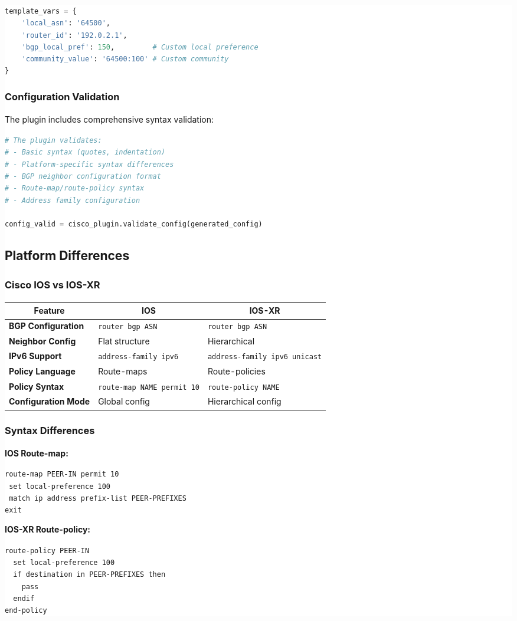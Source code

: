 ```python
template_vars = {
    'local_asn': '64500',
    'router_id': '192.0.2.1',
    'bgp_local_pref': 150,         # Custom local preference
    'community_value': '64500:100' # Custom community
}
```

### Configuration Validation

The plugin includes comprehensive syntax validation:

```python
# The plugin validates:
# - Basic syntax (quotes, indentation)
# - Platform-specific syntax differences
# - BGP neighbor configuration format
# - Route-map/route-policy syntax
# - Address family configuration

config_valid = cisco_plugin.validate_config(generated_config)
```

## Platform Differences

### Cisco IOS vs IOS-XR

| Feature | IOS | IOS-XR |
|---------|-----|--------|
| **BGP Configuration** | `router bgp ASN` | `router bgp ASN` |
| **Neighbor Config** | Flat structure | Hierarchical |
| **IPv6 Support** | `address-family ipv6` | `address-family ipv6 unicast` |
| **Policy Language** | Route-maps | Route-policies |
| **Policy Syntax** | `route-map NAME permit 10` | `route-policy NAME` |
| **Configuration Mode** | Global config | Hierarchical config |

### Syntax Differences

**IOS Route-map:**
```cisco
route-map PEER-IN permit 10
 set local-preference 100
 match ip address prefix-list PEER-PREFIXES
exit
```

**IOS-XR Route-policy:**
```cisco
route-policy PEER-IN
  set local-preference 100
  if destination in PEER-PREFIXES then
    pass
  endif
end-policy
```
